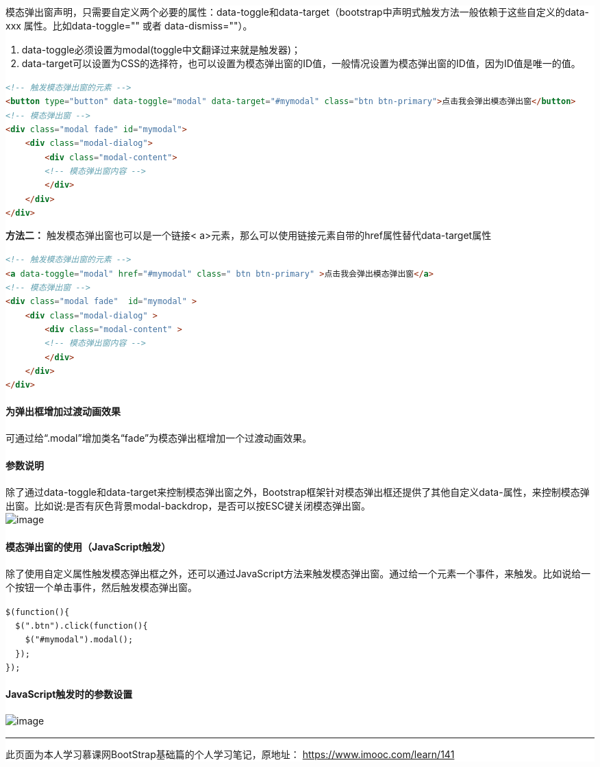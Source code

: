 模态弹出窗声明，只需要自定义两个必要的属性：data-toggle和data-target（bootstrap中声明式触发方法一般依赖于这些自定义的data-xxx 属性。比如data-toggle="" 或者 data-dismiss=""）。  

1. data-toggle必须设置为modal(toggle中文翻译过来就是触发器)；
2. data-target可以设置为CSS的选择符，也可以设置为模态弹出窗的ID值，一般情况设置为模态弹出窗的ID值，因为ID值是唯一的值。  

```html
<!-- 触发模态弹出窗的元素 -->
<button type="button" data-toggle="modal" data-target="#mymodal" class="btn btn-primary">点击我会弹出模态弹出窗</button>
<!-- 模态弹出窗 -->
<div class="modal fade" id="mymodal">
    <div class="modal-dialog">
        <div class="modal-content">
        <!-- 模态弹出窗内容 -->
        </div>
    </div>
</div>
```

**方法二：**
触发模态弹出窗也可以是一个链接< a>元素，那么可以使用链接元素自带的href属性替代data-target属性

```html
<!-- 触发模态弹出窗的元素 -->
<a data-toggle="modal" href="#mymodal" class=" btn btn-primary" >点击我会弹出模态弹出窗</a>
<!-- 模态弹出窗 -->
<div class="modal fade"  id="mymodal" >
    <div class="modal-dialog" >
        <div class="modal-content" >
        <!-- 模态弹出窗内容 -->
        </div>
    </div>
</div>
```

#### 为弹出框增加过渡动画效果
可通过给“.modal”增加类名“fade”为模态弹出框增加一个过渡动画效果。  

#### 参数说明
除了通过data-toggle和data-target来控制模态弹出窗之外，Bootstrap框架针对模态弹出框还提供了其他自定义data-属性，来控制模态弹出窗。比如说:是否有灰色背景modal-backdrop，是否可以按ESC键关闭模态弹出窗。  
![image](http://img.mukewang.com/544f09480001d6c409000872.jpg)

#### 模态弹出窗的使用（JavaScript触发）
除了使用自定义属性触发模态弹出框之外，还可以通过JavaScript方法来触发模态弹出窗。通过给一个元素一个事件，来触发。比如说给一个按钮一个单击事件，然后触发模态弹出窗。
```html
$(function(){
  $(".btn").click(function(){
    $("#mymodal").modal();
  });
});
```
#### JavaScript触发时的参数设置
![image](http://img.mukewang.com/544f0bd50001b34409020384.jpg)

---

此页面为本人学习慕课网BootStrap基础篇的个人学习笔记，原地址： https://www.imooc.com/learn/141